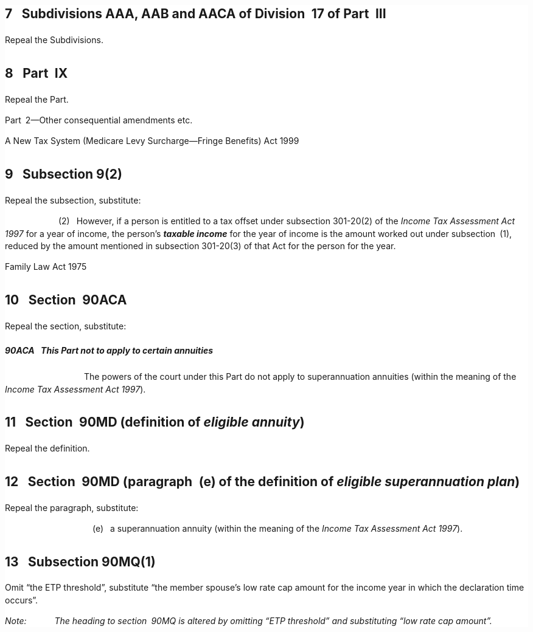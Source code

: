 ## 7  Subdivisions AAA, AAB and AACA of Division 17 of Part III

Repeal the Subdivisions.

## 8  Part IX

Repeal the Part.

<h7 class="ActHead7">Part 2—Other consequential amendments etc.</h7>

<h9 class="ActHead9">A New Tax System (Medicare Levy Surcharge—Fringe Benefits) Act 1999</h9>

## 9  Subsection 9(2)

Repeal the subsection, substitute:

             (2)  However, if a person is entitled to a tax offset under subsection 301-20(2) of the _Income Tax Assessment Act 1997_ for a year of income, the person’s **_taxable income_** for the year of income is the amount worked out under subsection (1), reduced by the amount mentioned in subsection 301-20(3) of that Act for the person for the year.

<h9 class="ActHead9">Family Law Act 1975</h9>

## 10  Section 90ACA

Repeal the section, substitute:

##### <a id="90ACA"></a>90ACA  This Part not to apply to certain annuities

                   The powers of the court under this Part do not apply to superannuation annuities (within the meaning of the _Income Tax Assessment Act 1997_).

## 11  Section 90MD (definition of _eligible annuity_)

Repeal the definition.

## 12  Section 90MD (paragraph (e) of the definition of _eligible superannuation plan_)

Repeal the paragraph, substitute:

                     (e)  a superannuation annuity (within the meaning of the _Income Tax Assessment Act 1997_).

## 13  Subsection 90MQ(1)

Omit “the ETP threshold”, substitute “the member spouse’s low rate cap amount for the income year in which the declaration time occurs”.

_Note:       The heading to section 90MQ is altered by omitting “ETP threshold” and substituting “low rate cap amount”._
